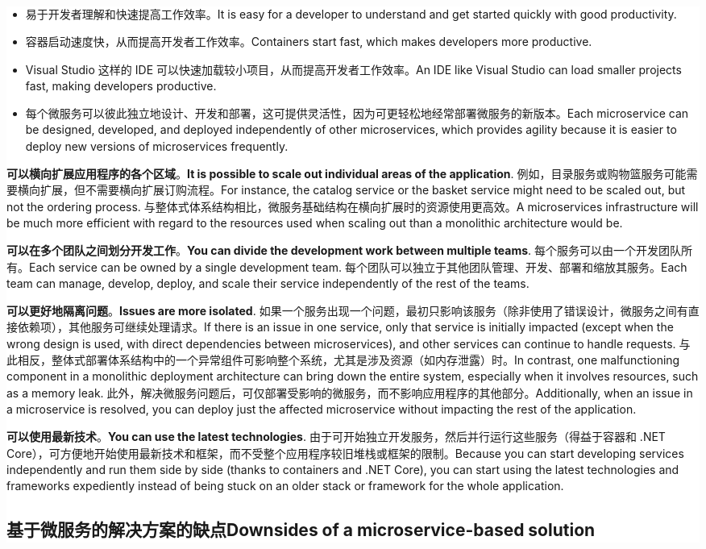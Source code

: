 - <span data-ttu-id="e3bc6-177">易于开发者理解和快速提高工作效率。</span><span class="sxs-lookup"><span data-stu-id="e3bc6-177">It is easy for a developer to understand and get started quickly with good productivity.</span></span>

- <span data-ttu-id="e3bc6-178">容器启动速度快，从而提高开发者工作效率。</span><span class="sxs-lookup"><span data-stu-id="e3bc6-178">Containers start fast, which makes developers more productive.</span></span>

- <span data-ttu-id="e3bc6-179">Visual Studio 这样的 IDE 可以快速加载较小项目，从而提高开发者工作效率。</span><span class="sxs-lookup"><span data-stu-id="e3bc6-179">An IDE like Visual Studio can load smaller projects fast, making developers productive.</span></span>

- <span data-ttu-id="e3bc6-180">每个微服务可以彼此独立地设计、开发和部署，这可提供灵活性，因为可更轻松地经常部署微服务的新版本。</span><span class="sxs-lookup"><span data-stu-id="e3bc6-180">Each microservice can be designed, developed, and deployed independently of other microservices, which provides agility because it is easier to deploy new versions of microservices frequently.</span></span>

<span data-ttu-id="e3bc6-181">**可以横向扩展应用程序的各个区域**。</span><span class="sxs-lookup"><span data-stu-id="e3bc6-181">**It is possible to scale out individual areas of the application**.</span></span> <span data-ttu-id="e3bc6-182">例如，目录服务或购物篮服务可能需要横向扩展，但不需要横向扩展订购流程。</span><span class="sxs-lookup"><span data-stu-id="e3bc6-182">For instance, the catalog service or the basket service might need to be scaled out, but not the ordering process.</span></span> <span data-ttu-id="e3bc6-183">与整体式体系结构相比，微服务基础结构在横向扩展时的资源使用更高效。</span><span class="sxs-lookup"><span data-stu-id="e3bc6-183">A microservices infrastructure will be much more efficient with regard to the resources used when scaling out than a monolithic architecture would be.</span></span>

<span data-ttu-id="e3bc6-184">**可以在多个团队之间划分开发工作**。</span><span class="sxs-lookup"><span data-stu-id="e3bc6-184">**You can divide the development work between multiple teams**.</span></span> <span data-ttu-id="e3bc6-185">每个服务可以由一个开发团队所有。</span><span class="sxs-lookup"><span data-stu-id="e3bc6-185">Each service can be owned by a single development team.</span></span> <span data-ttu-id="e3bc6-186">每个团队可以独立于其他团队管理、开发、部署和缩放其服务。</span><span class="sxs-lookup"><span data-stu-id="e3bc6-186">Each team can manage, develop, deploy, and scale their service independently of the rest of the teams.</span></span>

<span data-ttu-id="e3bc6-187">**可以更好地隔离问题**。</span><span class="sxs-lookup"><span data-stu-id="e3bc6-187">**Issues are more isolated**.</span></span> <span data-ttu-id="e3bc6-188">如果一个服务出现一个问题，最初只影响该服务（除非使用了错误设计，微服务之间有直接依赖项），其他服务可继续处理请求。</span><span class="sxs-lookup"><span data-stu-id="e3bc6-188">If there is an issue in one service, only that service is initially impacted (except when the wrong design is used, with direct dependencies between microservices), and other services can continue to handle requests.</span></span> <span data-ttu-id="e3bc6-189">与此相反，整体式部署体系结构中的一个异常组件可影响整个系统，尤其是涉及资源（如内存泄露）时。</span><span class="sxs-lookup"><span data-stu-id="e3bc6-189">In contrast, one malfunctioning component in a monolithic deployment architecture can bring down the entire system, especially when it involves resources, such as a memory leak.</span></span> <span data-ttu-id="e3bc6-190">此外，解决微服务问题后，可仅部署受影响的微服务，而不影响应用程序的其他部分。</span><span class="sxs-lookup"><span data-stu-id="e3bc6-190">Additionally, when an issue in a microservice is resolved, you can deploy just the affected microservice without impacting the rest of the application.</span></span>

<span data-ttu-id="e3bc6-191">**可以使用最新技术**。</span><span class="sxs-lookup"><span data-stu-id="e3bc6-191">**You can use the latest technologies**.</span></span> <span data-ttu-id="e3bc6-192">由于可开始独立开发服务，然后并行运行这些服务（得益于容器和 .NET Core），可方便地开始使用最新技术和框架，而不受整个应用程序较旧堆栈或框架的限制。</span><span class="sxs-lookup"><span data-stu-id="e3bc6-192">Because you can start developing services independently and run them side by side (thanks to containers and .NET Core), you can start using the latest technologies and frameworks expediently instead of being stuck on an older stack or framework for the whole application.</span></span>

## <a name="downsides-of-a-microservice-based-solution"></a><span data-ttu-id="e3bc6-193">基于微服务的解决方案的缺点</span><span class="sxs-lookup"><span data-stu-id="e3bc6-193">Downsides of a microservice-based solution</span></span>
